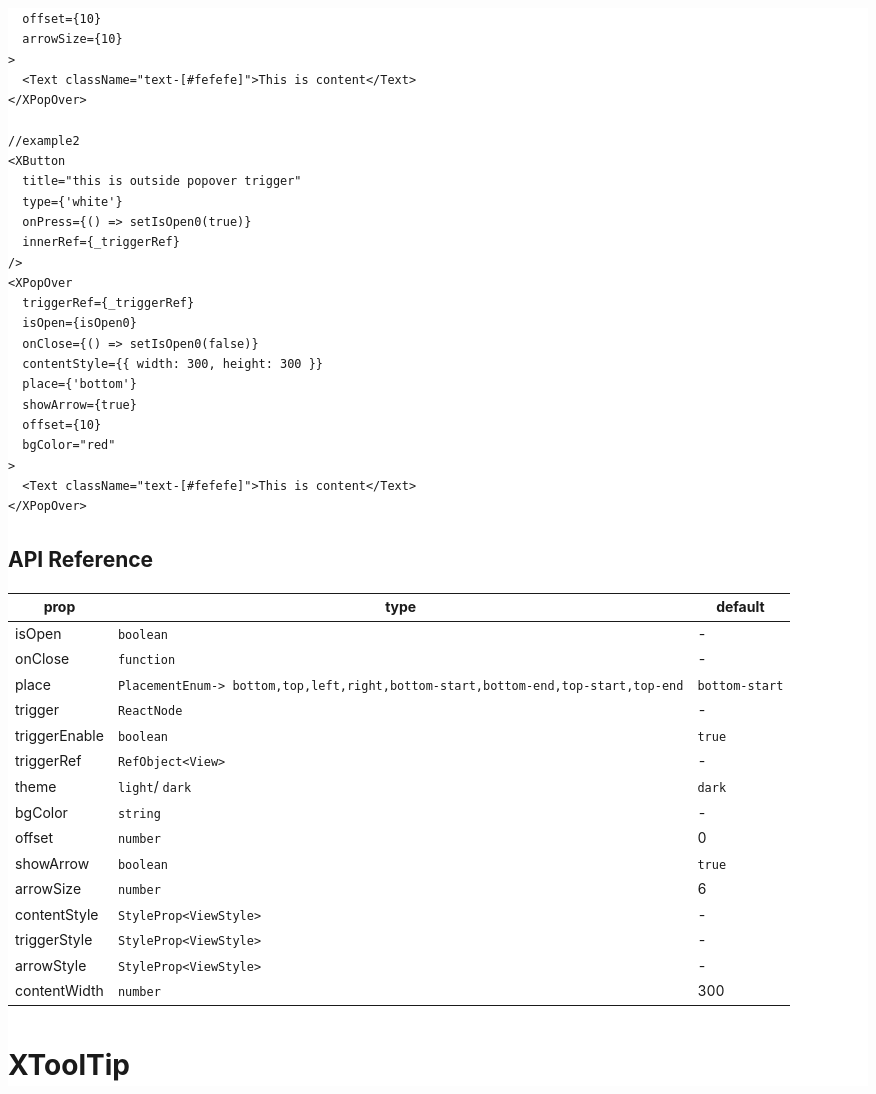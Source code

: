```tsx
  offset={10}
  arrowSize={10}
>
  <Text className="text-[#fefefe]">This is content</Text>
</XPopOver>

//example2
<XButton
  title="this is outside popover trigger"
  type={'white'}
  onPress={() => setIsOpen0(true)}
  innerRef={_triggerRef}
/>
<XPopOver
  triggerRef={_triggerRef}
  isOpen={isOpen0}
  onClose={() => setIsOpen0(false)}
  contentStyle={{ width: 300, height: 300 }}
  place={'bottom'}
  showArrow={true}
  offset={10}
  bgColor="red"
>
  <Text className="text-[#fefefe]">This is content</Text>
</XPopOver>
```

## API Reference
prop  | type | default 
---|---|---
isOpen  | `boolean` | -
onClose |  `function` | -
place | `PlacementEnum-> bottom,top,left,right,bottom-start,bottom-end,top-start,top-end` | `bottom-start`
trigger | `ReactNode` | -
triggerEnable | `boolean` | `true`
triggerRef | `RefObject<View>` | -
theme | `light`/ `dark` | `dark`
bgColor | `string` | -
offset | `number` | 0
showArrow | `boolean` | `true`
arrowSize | `number` | 6
contentStyle | `StyleProp<ViewStyle>` | -
triggerStyle | `StyleProp<ViewStyle>` | -
arrowStyle | `StyleProp<ViewStyle>`|-
contentWidth | `number` | 300

# XToolTip
<p align="center">